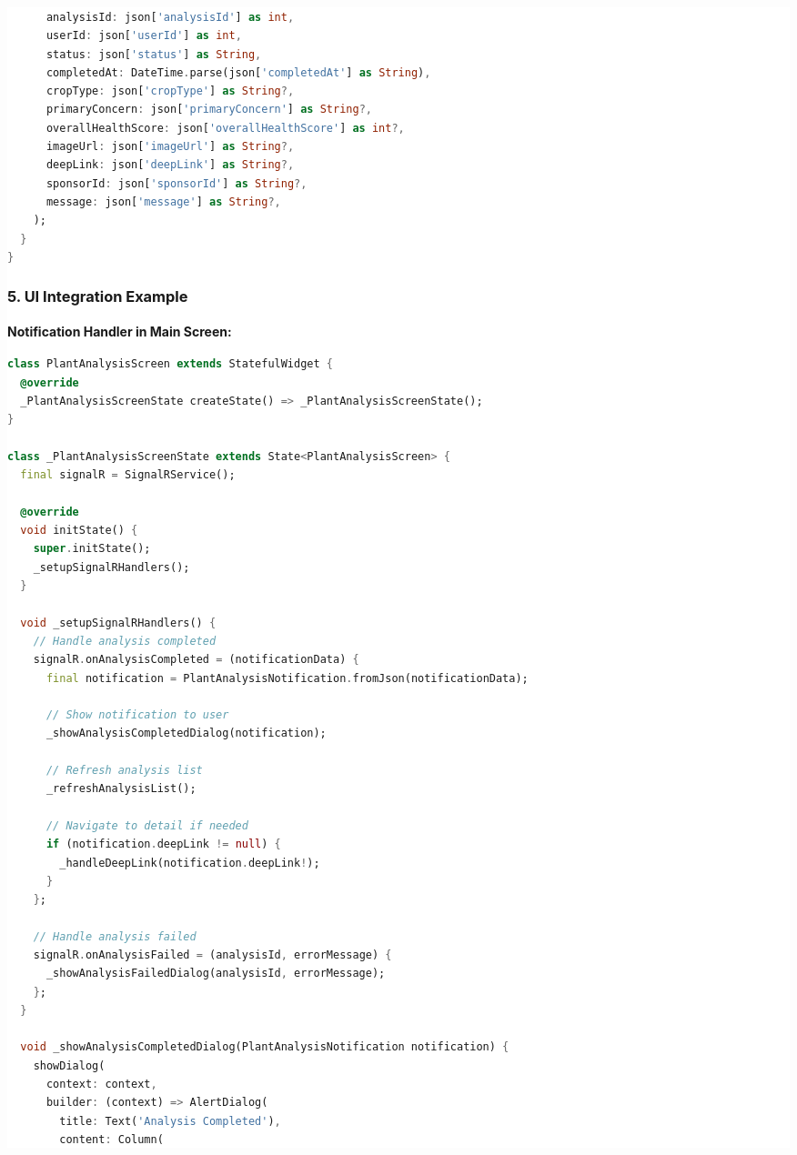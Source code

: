 ```dart
      analysisId: json['analysisId'] as int,
      userId: json['userId'] as int,
      status: json['status'] as String,
      completedAt: DateTime.parse(json['completedAt'] as String),
      cropType: json['cropType'] as String?,
      primaryConcern: json['primaryConcern'] as String?,
      overallHealthScore: json['overallHealthScore'] as int?,
      imageUrl: json['imageUrl'] as String?,
      deepLink: json['deepLink'] as String?,
      sponsorId: json['sponsorId'] as String?,
      message: json['message'] as String?,
    );
  }
}
```

### 5. UI Integration Example

**Notification Handler in Main Screen:**

```dart
class PlantAnalysisScreen extends StatefulWidget {
  @override
  _PlantAnalysisScreenState createState() => _PlantAnalysisScreenState();
}

class _PlantAnalysisScreenState extends State<PlantAnalysisScreen> {
  final signalR = SignalRService();

  @override
  void initState() {
    super.initState();
    _setupSignalRHandlers();
  }

  void _setupSignalRHandlers() {
    // Handle analysis completed
    signalR.onAnalysisCompleted = (notificationData) {
      final notification = PlantAnalysisNotification.fromJson(notificationData);

      // Show notification to user
      _showAnalysisCompletedDialog(notification);

      // Refresh analysis list
      _refreshAnalysisList();

      // Navigate to detail if needed
      if (notification.deepLink != null) {
        _handleDeepLink(notification.deepLink!);
      }
    };

    // Handle analysis failed
    signalR.onAnalysisFailed = (analysisId, errorMessage) {
      _showAnalysisFailedDialog(analysisId, errorMessage);
    };
  }

  void _showAnalysisCompletedDialog(PlantAnalysisNotification notification) {
    showDialog(
      context: context,
      builder: (context) => AlertDialog(
        title: Text('Analysis Completed'),
        content: Column(
```